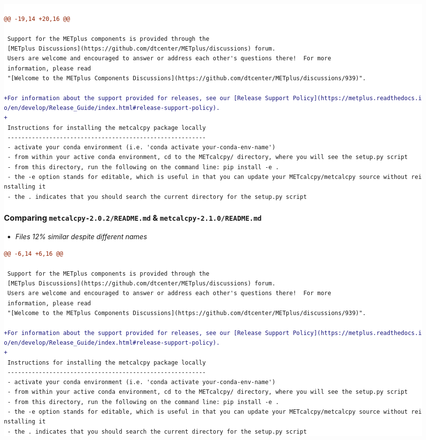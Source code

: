 ```diff
 
@@ -19,14 +20,16 @@
 
 Support for the METplus components is provided through the
 [METplus Discussions](https://github.com/dtcenter/METplus/discussions) forum.
 Users are welcome and encouraged to answer or address each other's questions there!  For more
 information, please read
 "[Welcome to the METplus Components Discussions](https://github.com/dtcenter/METplus/discussions/939)".
 
+For information about the support provided for releases, see our [Release Support Policy](https://metplus.readthedocs.io/en/develop/Release_Guide/index.html#release-support-policy).
+
 Instructions for installing the metcalcpy package locally
 ---------------------------------------------------------
 - activate your conda environment (i.e. 'conda activate your-conda-env-name')
 - from within your active conda environment, cd to the METcalcpy/ directory, where you will see the setup.py script
 - from this directory, run the following on the command line: pip install -e .
 - the -e option stands for editable, which is useful in that you can update your METcalcpy/metcalcpy source without reinstalling it 
 - the . indicates that you should search the current directory for the setup.py script
```

### Comparing `metcalcpy-2.0.2/README.md` & `metcalcpy-2.1.0/README.md`

 * *Files 12% similar despite different names*

```diff
@@ -6,14 +6,16 @@
 
 Support for the METplus components is provided through the
 [METplus Discussions](https://github.com/dtcenter/METplus/discussions) forum.
 Users are welcome and encouraged to answer or address each other's questions there!  For more
 information, please read
 "[Welcome to the METplus Components Discussions](https://github.com/dtcenter/METplus/discussions/939)".
 
+For information about the support provided for releases, see our [Release Support Policy](https://metplus.readthedocs.io/en/develop/Release_Guide/index.html#release-support-policy).
+
 Instructions for installing the metcalcpy package locally
 ---------------------------------------------------------
 - activate your conda environment (i.e. 'conda activate your-conda-env-name')
 - from within your active conda environment, cd to the METcalcpy/ directory, where you will see the setup.py script
 - from this directory, run the following on the command line: pip install -e .
 - the -e option stands for editable, which is useful in that you can update your METcalcpy/metcalcpy source without reinstalling it 
 - the . indicates that you should search the current directory for the setup.py script
```

